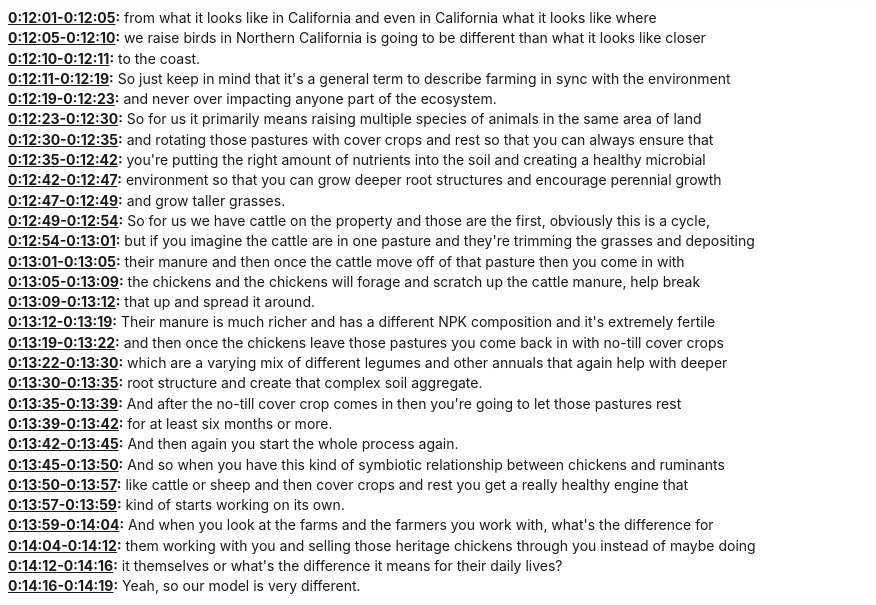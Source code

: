 **[0:12:01-0:12:05](https://investinginregenerativeagriculture.com/2017/07/21/jesse-solomon/#t=0:12:01):**  from what it looks like in California and even in California what it looks like where  
**[0:12:05-0:12:10](https://investinginregenerativeagriculture.com/2017/07/21/jesse-solomon/#t=0:12:05):**  we raise birds in Northern California is going to be different than what it looks like closer  
**[0:12:10-0:12:11](https://investinginregenerativeagriculture.com/2017/07/21/jesse-solomon/#t=0:12:10):**  to the coast.  
**[0:12:11-0:12:19](https://investinginregenerativeagriculture.com/2017/07/21/jesse-solomon/#t=0:12:11):**  So just keep in mind that it's a general term to describe farming in sync with the environment  
**[0:12:19-0:12:23](https://investinginregenerativeagriculture.com/2017/07/21/jesse-solomon/#t=0:12:19):**  and never over impacting anyone part of the ecosystem.  
**[0:12:23-0:12:30](https://investinginregenerativeagriculture.com/2017/07/21/jesse-solomon/#t=0:12:23):**  So for us it primarily means raising multiple species of animals in the same area of land  
**[0:12:30-0:12:35](https://investinginregenerativeagriculture.com/2017/07/21/jesse-solomon/#t=0:12:30):**  and rotating those pastures with cover crops and rest so that you can always ensure that  
**[0:12:35-0:12:42](https://investinginregenerativeagriculture.com/2017/07/21/jesse-solomon/#t=0:12:35):**  you're putting the right amount of nutrients into the soil and creating a healthy microbial  
**[0:12:42-0:12:47](https://investinginregenerativeagriculture.com/2017/07/21/jesse-solomon/#t=0:12:42):**  environment so that you can grow deeper root structures and encourage perennial growth  
**[0:12:47-0:12:49](https://investinginregenerativeagriculture.com/2017/07/21/jesse-solomon/#t=0:12:47):**  and grow taller grasses.  
**[0:12:49-0:12:54](https://investinginregenerativeagriculture.com/2017/07/21/jesse-solomon/#t=0:12:49):**  So for us we have cattle on the property and those are the first, obviously this is a cycle,  
**[0:12:54-0:13:01](https://investinginregenerativeagriculture.com/2017/07/21/jesse-solomon/#t=0:12:54):**  but if you imagine the cattle are in one pasture and they're trimming the grasses and depositing  
**[0:13:01-0:13:05](https://investinginregenerativeagriculture.com/2017/07/21/jesse-solomon/#t=0:13:01):**  their manure and then once the cattle move off of that pasture then you come in with  
**[0:13:05-0:13:09](https://investinginregenerativeagriculture.com/2017/07/21/jesse-solomon/#t=0:13:05):**  the chickens and the chickens will forage and scratch up the cattle manure, help break  
**[0:13:09-0:13:12](https://investinginregenerativeagriculture.com/2017/07/21/jesse-solomon/#t=0:13:09):**  that up and spread it around.  
**[0:13:12-0:13:19](https://investinginregenerativeagriculture.com/2017/07/21/jesse-solomon/#t=0:13:12):**  Their manure is much richer and has a different NPK composition and it's extremely fertile  
**[0:13:19-0:13:22](https://investinginregenerativeagriculture.com/2017/07/21/jesse-solomon/#t=0:13:19):**  and then once the chickens leave those pastures you come back in with no-till cover crops  
**[0:13:22-0:13:30](https://investinginregenerativeagriculture.com/2017/07/21/jesse-solomon/#t=0:13:22):**  which are a varying mix of different legumes and other annuals that again help with deeper  
**[0:13:30-0:13:35](https://investinginregenerativeagriculture.com/2017/07/21/jesse-solomon/#t=0:13:30):**  root structure and create that complex soil aggregate.  
**[0:13:35-0:13:39](https://investinginregenerativeagriculture.com/2017/07/21/jesse-solomon/#t=0:13:35):**  And after the no-till cover crop comes in then you're going to let those pastures rest  
**[0:13:39-0:13:42](https://investinginregenerativeagriculture.com/2017/07/21/jesse-solomon/#t=0:13:39):**  for at least six months or more.  
**[0:13:42-0:13:45](https://investinginregenerativeagriculture.com/2017/07/21/jesse-solomon/#t=0:13:42):**  And then again you start the whole process again.  
**[0:13:45-0:13:50](https://investinginregenerativeagriculture.com/2017/07/21/jesse-solomon/#t=0:13:45):**  And so when you have this kind of symbiotic relationship between chickens and ruminants  
**[0:13:50-0:13:57](https://investinginregenerativeagriculture.com/2017/07/21/jesse-solomon/#t=0:13:50):**  like cattle or sheep and then cover crops and rest you get a really healthy engine that  
**[0:13:57-0:13:59](https://investinginregenerativeagriculture.com/2017/07/21/jesse-solomon/#t=0:13:57):**  kind of starts working on its own.  
**[0:13:59-0:14:04](https://investinginregenerativeagriculture.com/2017/07/21/jesse-solomon/#t=0:13:59):**  And when you look at the farms and the farmers you work with, what's the difference for  
**[0:14:04-0:14:12](https://investinginregenerativeagriculture.com/2017/07/21/jesse-solomon/#t=0:14:04):**  them working with you and selling those heritage chickens through you instead of maybe doing  
**[0:14:12-0:14:16](https://investinginregenerativeagriculture.com/2017/07/21/jesse-solomon/#t=0:14:12):**  it themselves or what's the difference it means for their daily lives?  
**[0:14:16-0:14:19](https://investinginregenerativeagriculture.com/2017/07/21/jesse-solomon/#t=0:14:16):**  Yeah, so our model is very different.  